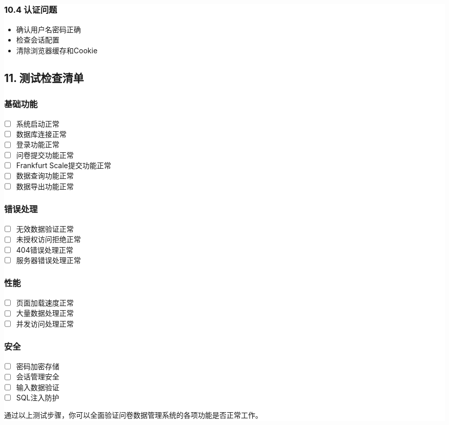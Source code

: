 ### 10.4 认证问题
- 确认用户名密码正确
- 检查会话配置
- 清除浏览器缓存和Cookie

## 11. 测试检查清单

### 基础功能
- [ ] 系统启动正常
- [ ] 数据库连接正常
- [ ] 登录功能正常
- [ ] 问卷提交功能正常
- [ ] Frankfurt Scale提交功能正常
- [ ] 数据查询功能正常
- [ ] 数据导出功能正常

### 错误处理
- [ ] 无效数据验证正常
- [ ] 未授权访问拒绝正常
- [ ] 404错误处理正常
- [ ] 服务器错误处理正常

### 性能
- [ ] 页面加载速度正常
- [ ] 大量数据处理正常
- [ ] 并发访问处理正常

### 安全
- [ ] 密码加密存储
- [ ] 会话管理安全
- [ ] 输入数据验证
- [ ] SQL注入防护

通过以上测试步骤，你可以全面验证问卷数据管理系统的各项功能是否正常工作。